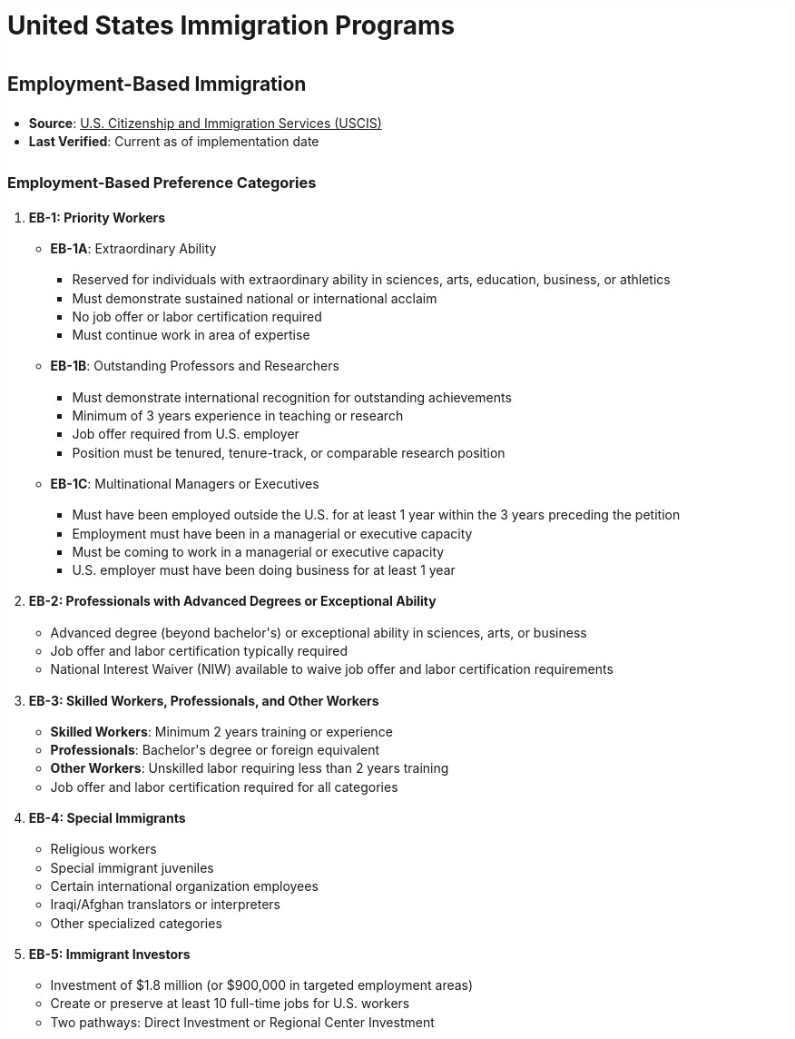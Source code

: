 # United States Immigration Programs

## Employment-Based Immigration
- **Source**: [U.S. Citizenship and Immigration Services (USCIS)](https://www.uscis.gov/working-in-the-united-states/permanent-workers)
- **Last Verified**: Current as of implementation date

### Employment-Based Preference Categories
1. **EB-1: Priority Workers**
   - **EB-1A**: Extraordinary Ability
     - Reserved for individuals with extraordinary ability in sciences, arts, education, business, or athletics
     - Must demonstrate sustained national or international acclaim
     - No job offer or labor certification required
     - Must continue work in area of expertise
   
   - **EB-1B**: Outstanding Professors and Researchers
     - Must demonstrate international recognition for outstanding achievements
     - Minimum of 3 years experience in teaching or research
     - Job offer required from U.S. employer
     - Position must be tenured, tenure-track, or comparable research position
   
   - **EB-1C**: Multinational Managers or Executives
     - Must have been employed outside the U.S. for at least 1 year within the 3 years preceding the petition
     - Employment must have been in a managerial or executive capacity
     - Must be coming to work in a managerial or executive capacity
     - U.S. employer must have been doing business for at least 1 year

2. **EB-2: Professionals with Advanced Degrees or Exceptional Ability**
   - Advanced degree (beyond bachelor's) or exceptional ability in sciences, arts, or business
   - Job offer and labor certification typically required
   - National Interest Waiver (NIW) available to waive job offer and labor certification requirements
   
3. **EB-3: Skilled Workers, Professionals, and Other Workers**
   - **Skilled Workers**: Minimum 2 years training or experience
   - **Professionals**: Bachelor's degree or foreign equivalent
   - **Other Workers**: Unskilled labor requiring less than 2 years training
   - Job offer and labor certification required for all categories
   
4. **EB-4: Special Immigrants**
   - Religious workers
   - Special immigrant juveniles
   - Certain international organization employees
   - Iraqi/Afghan translators or interpreters
   - Other specialized categories
   
5. **EB-5: Immigrant Investors**
   - Investment of $1.8 million (or $900,000 in targeted employment areas)
   - Create or preserve at least 10 full-time jobs for U.S. workers
   - Two pathways: Direct Investment or Regional Center Investment
